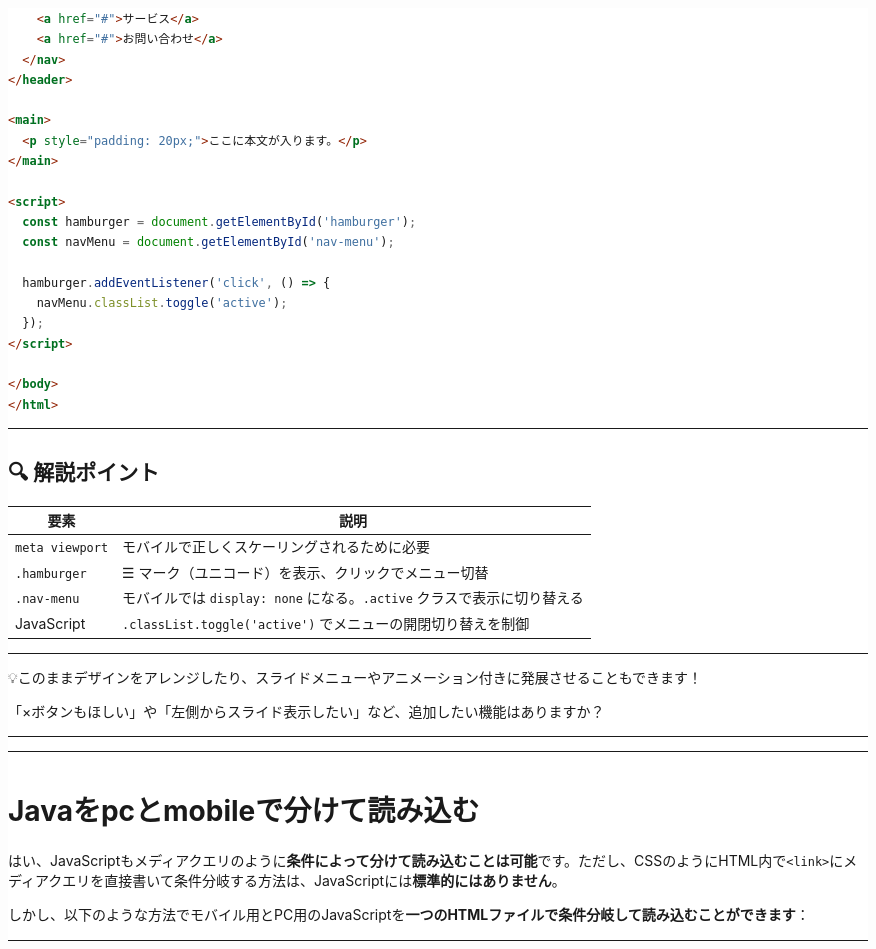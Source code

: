 ```html
    <a href="#">サービス</a>
    <a href="#">お問い合わせ</a>
  </nav>
</header>

<main>
  <p style="padding: 20px;">ここに本文が入ります。</p>
</main>

<script>
  const hamburger = document.getElementById('hamburger');
  const navMenu = document.getElementById('nav-menu');

  hamburger.addEventListener('click', () => {
    navMenu.classList.toggle('active');
  });
</script>

</body>
</html>
```

---

## 🔍 解説ポイント

| 要素              | 説明                                                |
| --------------- | ------------------------------------------------- |
| `meta viewport` | モバイルで正しくスケーリングされるために必要                            |
| `.hamburger`    | ☰ マーク（ユニコード）を表示、クリックでメニュー切替                       |
| `.nav-menu`     | モバイルでは `display: none` になる。`.active` クラスで表示に切り替える |
| JavaScript      | `.classList.toggle('active')` でメニューの開閉切り替えを制御     |

---

💡このままデザインをアレンジしたり、スライドメニューやアニメーション付きに発展させることもできます！

「×ボタンもほしい」や「左側からスライド表示したい」など、追加したい機能はありますか？

---
---

# Javaをpcとmobileで分けて読み込む
はい、JavaScriptもメディアクエリのように**条件によって分けて読み込むことは可能**です。ただし、CSSのようにHTML内で`<link>`にメディアクエリを直接書いて条件分岐する方法は、JavaScriptには**標準的にはありません**。

しかし、以下のような方法でモバイル用とPC用のJavaScriptを**一つのHTMLファイルで条件分岐して読み込むことができます**：

---

